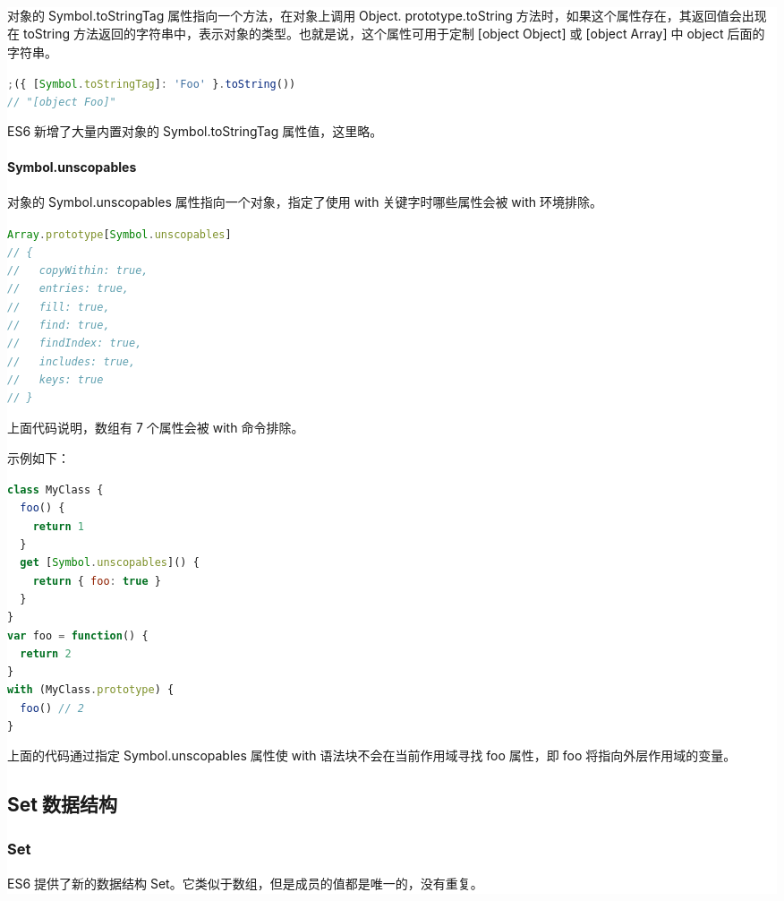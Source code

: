 对象的 Symbol.toStringTag 属性指向一个方法，在对象上调用 Object. prototype.toString 方法时，如果这个属性存在，其返回值会出现在 toString 方法返回的字符串中，表示对象的类型。也就是说，这个属性可用于定制 [object Object] 或 [object Array] 中 object 后面的字符串。

```javascript
;({ [Symbol.toStringTag]: 'Foo' }.toString())
// "[object Foo]"
```

ES6 新增了大量内置对象的 Symbol.toStringTag 属性值，这里略。

#### Symbol.unscopables

对象的 Symbol.unscopables 属性指向一个对象，指定了使用 with 关键字时哪些属性会被 with 环境排除。

```javascript
Array.prototype[Symbol.unscopables]
// {
//   copyWithin: true,
//   entries: true,
//   fill: true,
//   find: true,
//   findIndex: true,
//   includes: true,
//   keys: true
// }
```

上面代码说明，数组有 7 个属性会被 with 命令排除。

示例如下：

```javascript
class MyClass {
  foo() {
    return 1
  }
  get [Symbol.unscopables]() {
    return { foo: true }
  }
}
var foo = function() {
  return 2
}
with (MyClass.prototype) {
  foo() // 2
}
```

上面的代码通过指定 Symbol.unscopables 属性使 with 语法块不会在当前作用域寻找 foo 属性，即 foo 将指向外层作用域的变量。

## Set 数据结构

### Set

ES6 提供了新的数据结构 Set。它类似于数组，但是成员的值都是唯一的，没有重复。
